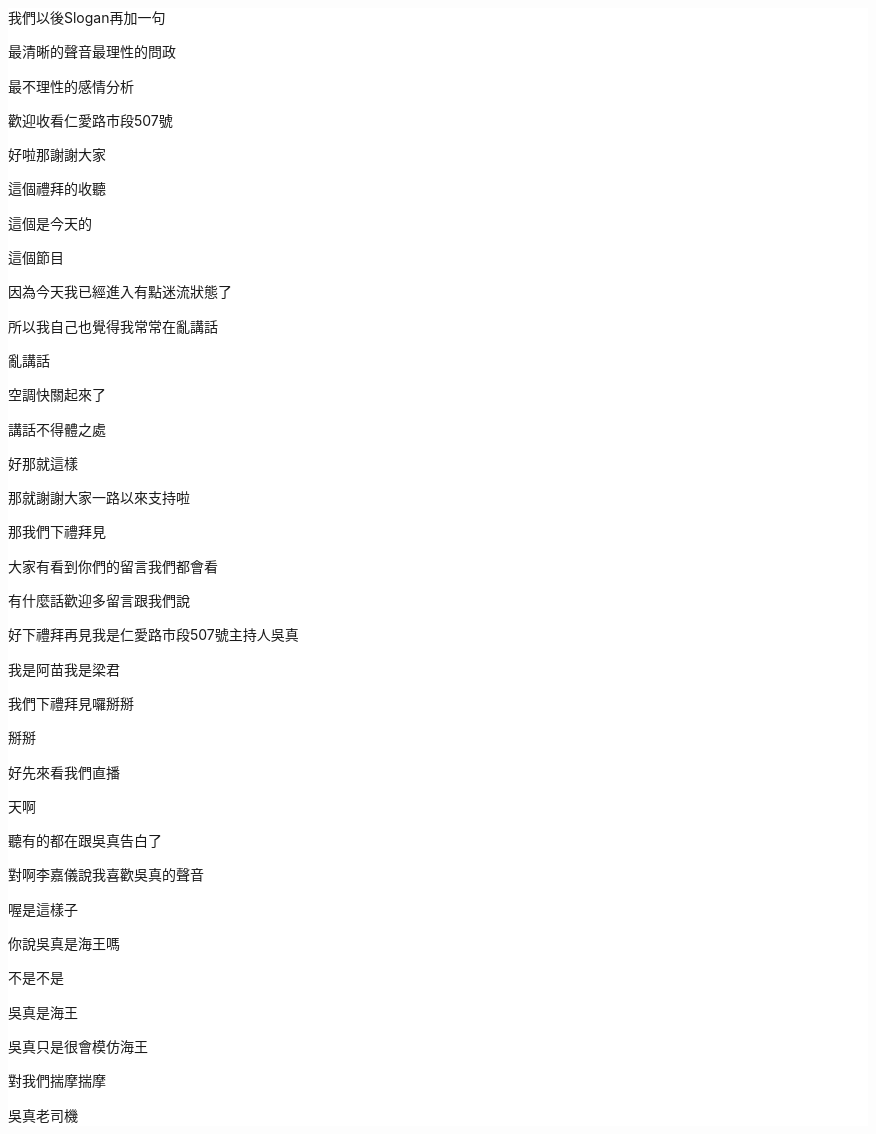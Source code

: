 我們以後Slogan再加一句

最清晰的聲音最理性的問政

最不理性的感情分析

歡迎收看仁愛路市段507號

好啦那謝謝大家

這個禮拜的收聽

這個是今天的

這個節目

因為今天我已經進入有點迷流狀態了

所以我自己也覺得我常常在亂講話

亂講話

空調快關起來了

講話不得體之處

好那就這樣

那就謝謝大家一路以來支持啦

那我們下禮拜見

大家有看到你們的留言我們都會看

有什麼話歡迎多留言跟我們說

好下禮拜再見我是仁愛路市段507號主持人吳真

我是阿苗我是梁君

我們下禮拜見囉掰掰

掰掰

好先來看我們直播

天啊

聽有的都在跟吳真告白了

對啊李嘉儀說我喜歡吳真的聲音

喔是這樣子

你說吳真是海王嗎

不是不是

吳真是海王

吳真只是很會模仿海王

對我們揣摩揣摩

吳真老司機
